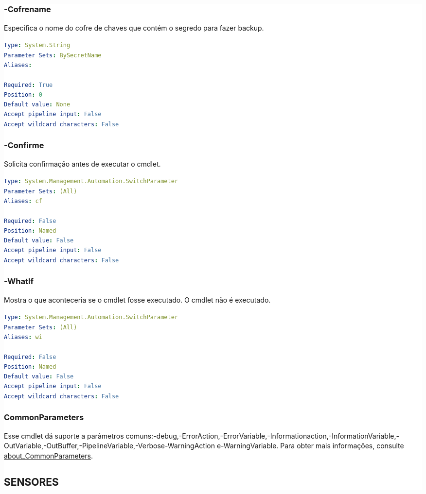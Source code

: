### -Cofrename
Especifica o nome do cofre de chaves que contém o segredo para fazer backup.

```yaml
Type: System.String
Parameter Sets: BySecretName
Aliases:

Required: True
Position: 0
Default value: None
Accept pipeline input: False
Accept wildcard characters: False
```

### -Confirme
Solicita confirmação antes de executar o cmdlet.

```yaml
Type: System.Management.Automation.SwitchParameter
Parameter Sets: (All)
Aliases: cf

Required: False
Position: Named
Default value: False
Accept pipeline input: False
Accept wildcard characters: False
```

### -WhatIf
Mostra o que aconteceria se o cmdlet fosse executado.
O cmdlet não é executado.

```yaml
Type: System.Management.Automation.SwitchParameter
Parameter Sets: (All)
Aliases: wi

Required: False
Position: Named
Default value: False
Accept pipeline input: False
Accept wildcard characters: False
```

### CommonParameters
Esse cmdlet dá suporte a parâmetros comuns:-debug,-ErrorAction,-ErrorVariable,-Informationaction,-InformationVariable,-OutVariable,-OutBuffer,-PipelineVariable,-Verbose-WarningAction e-WarningVariable. Para obter mais informações, consulte [about_CommonParameters](http://go.microsoft.com/fwlink/?LinkID=113216).

## SENSORES
